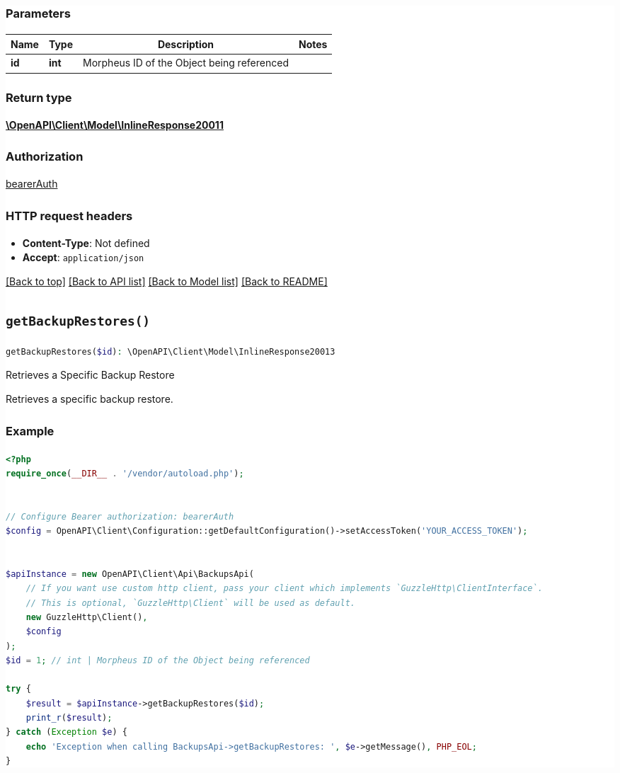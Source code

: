 ### Parameters

Name | Type | Description  | Notes
------------- | ------------- | ------------- | -------------
 **id** | **int**| Morpheus ID of the Object being referenced |

### Return type

[**\OpenAPI\Client\Model\InlineResponse20011**](../Model/InlineResponse20011.md)

### Authorization

[bearerAuth](../../README.md#bearerAuth)

### HTTP request headers

- **Content-Type**: Not defined
- **Accept**: `application/json`

[[Back to top]](#) [[Back to API list]](../../README.md#endpoints)
[[Back to Model list]](../../README.md#models)
[[Back to README]](../../README.md)

## `getBackupRestores()`

```php
getBackupRestores($id): \OpenAPI\Client\Model\InlineResponse20013
```

Retrieves a Specific Backup Restore

Retrieves a specific backup restore.

### Example

```php
<?php
require_once(__DIR__ . '/vendor/autoload.php');


// Configure Bearer authorization: bearerAuth
$config = OpenAPI\Client\Configuration::getDefaultConfiguration()->setAccessToken('YOUR_ACCESS_TOKEN');


$apiInstance = new OpenAPI\Client\Api\BackupsApi(
    // If you want use custom http client, pass your client which implements `GuzzleHttp\ClientInterface`.
    // This is optional, `GuzzleHttp\Client` will be used as default.
    new GuzzleHttp\Client(),
    $config
);
$id = 1; // int | Morpheus ID of the Object being referenced

try {
    $result = $apiInstance->getBackupRestores($id);
    print_r($result);
} catch (Exception $e) {
    echo 'Exception when calling BackupsApi->getBackupRestores: ', $e->getMessage(), PHP_EOL;
}
```
